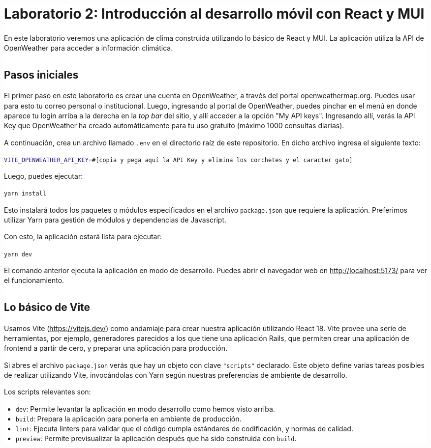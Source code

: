 # Laboratorio 2: Introducción al desarrollo móvil con React y MUI

En este laboratorio veremos una aplicación de clima construida utilizando lo básico de React y MUI. La aplicación utiliza la API de OpenWeather para acceder a información climática.

## Pasos iniciales

El primer paso en este laboratorio es crear una cuenta en OpenWeather, a través del portal openweathermap.org. Puedes usar para esto tu correo personal o institucional. Luego, ingresando al portal de OpenWeather, puedes pinchar en el menú en donde aparece tu login arriba a la derecha en la _top bar_ del sitio, y allí acceder a la opción "My API keys". Ingresando allí, verás la API Key que OpenWeather ha creado automáticamente para tu uso gratuito (máximo 1000 consultas diarias).

A continuación, crea un archivo llamado `.env` en el directorio raíz de este repositorio. En dicho archivo ingresa el siguiente texto:

```sh
VITE_OPENWEATHER_API_KEY=#[copia y pega aquí la API Key y elimina los corchetes y el caracter gato]
```

Luego, puedes ejecutar:

```sh
yarn install
```

Esto instalará todos los paquetes o módulos especificados en el archivo `package.json` que requiere la aplicación. Preferimos utilizar Yarn para gestión de módulos y dependencias de Javascript.

Con esto, la aplicación estará lista para ejecutar:

```sh
yarn dev
```

El comando anterior ejecuta la aplicación en modo de desarrollo. Puedes abrir el navegador web en [http://localhost:5173/](http://localhost:5173/) para ver el funcionamiento.

## Lo básico de Vite

Usamos Vite (https://vitejs.dev/) como andamiaje para crear nuestra aplicación utilizando React 18. Vite provee una serie de herramientas, por ejemplo, generadores parecidos a los que tiene una aplicación Rails, que permiten crear una aplicación de frontend a partir de cero, y preparar una aplicación para producción.

Si abres el archivo `package.json` verás que hay un objeto con clave `"scripts"` declarado. Este objeto define varias tareas posibles de realizar utilizando Vite, invocándolas con Yarn según nuestras preferencias de ambiente de desarrollo.

Los scripts relevantes son:

* `dev`: Permite levantar la aplicación en modo desarrollo como hemos visto arriba.
* `build`: Prepara la aplicación para ponerla en ambiente de producción.
* `lint`: Ejecuta linters para validar que el código cumpla estándares de codificación, y normas de calidad.
* `preview`: Permite previsualizar la aplicación después que ha sido construida con `build`.
